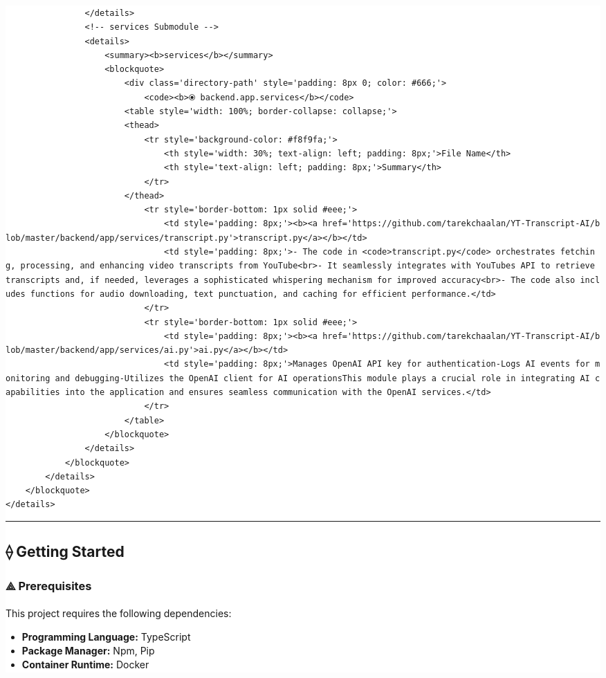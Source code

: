 					</details>
					<!-- services Submodule -->
					<details>
						<summary><b>services</b></summary>
						<blockquote>
							<div class='directory-path' style='padding: 8px 0; color: #666;'>
								<code><b>⦿ backend.app.services</b></code>
							<table style='width: 100%; border-collapse: collapse;'>
							<thead>
								<tr style='background-color: #f8f9fa;'>
									<th style='width: 30%; text-align: left; padding: 8px;'>File Name</th>
									<th style='text-align: left; padding: 8px;'>Summary</th>
								</tr>
							</thead>
								<tr style='border-bottom: 1px solid #eee;'>
									<td style='padding: 8px;'><b><a href='https://github.com/tarekchaalan/YT-Transcript-AI/blob/master/backend/app/services/transcript.py'>transcript.py</a></b></td>
									<td style='padding: 8px;'>- The code in <code>transcript.py</code> orchestrates fetching, processing, and enhancing video transcripts from YouTube<br>- It seamlessly integrates with YouTubes API to retrieve transcripts and, if needed, leverages a sophisticated whispering mechanism for improved accuracy<br>- The code also includes functions for audio downloading, text punctuation, and caching for efficient performance.</td>
								</tr>
								<tr style='border-bottom: 1px solid #eee;'>
									<td style='padding: 8px;'><b><a href='https://github.com/tarekchaalan/YT-Transcript-AI/blob/master/backend/app/services/ai.py'>ai.py</a></b></td>
									<td style='padding: 8px;'>Manages OpenAI API key for authentication-Logs AI events for monitoring and debugging-Utilizes the OpenAI client for AI operationsThis module plays a crucial role in integrating AI capabilities into the application and ensures seamless communication with the OpenAI services.</td>
								</tr>
							</table>
						</blockquote>
					</details>
				</blockquote>
			</details>
		</blockquote>
	</details>
</details>

---

## ⟠ Getting Started

### ⟁ Prerequisites

This project requires the following dependencies:

- **Programming Language:** TypeScript
- **Package Manager:** Npm, Pip
- **Container Runtime:** Docker
